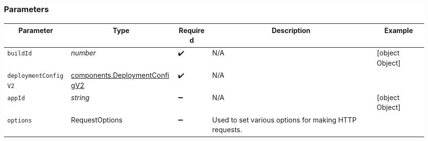### Parameters

| Parameter                                                                                                                                                                      | Type                                                                                                                                                                           | Required                                                                                                                                                                       | Description                                                                                                                                                                    | Example                                                                                                                                                                        |
| ------------------------------------------------------------------------------------------------------------------------------------------------------------------------------ | ------------------------------------------------------------------------------------------------------------------------------------------------------------------------------ | ------------------------------------------------------------------------------------------------------------------------------------------------------------------------------ | ------------------------------------------------------------------------------------------------------------------------------------------------------------------------------ | ------------------------------------------------------------------------------------------------------------------------------------------------------------------------------ |
| `buildId`                                                                                                                                                                      | *number*                                                                                                                                                                       | :heavy_check_mark:                                                                                                                                                             | N/A                                                                                                                                                                            | [object Object]                                                                                                                                                                |
| `deploymentConfigV2`                                                                                                                                                           | [components.DeploymentConfigV2](../../models/components/deploymentconfigv2.md)                                                                                                 | :heavy_check_mark:                                                                                                                                                             | N/A                                                                                                                                                                            |                                                                                                                                                                                |
| `appId`                                                                                                                                                                        | *string*                                                                                                                                                                       | :heavy_minus_sign:                                                                                                                                                             | N/A                                                                                                                                                                            | [object Object]                                                                                                                                                                |
| `options`                                                                                                                                                                      | RequestOptions                                                                                                                                                                 | :heavy_minus_sign:                                                                                                                                                             | Used to set various options for making HTTP requests.                                                                                                                          |                                                                                                                                                                                |